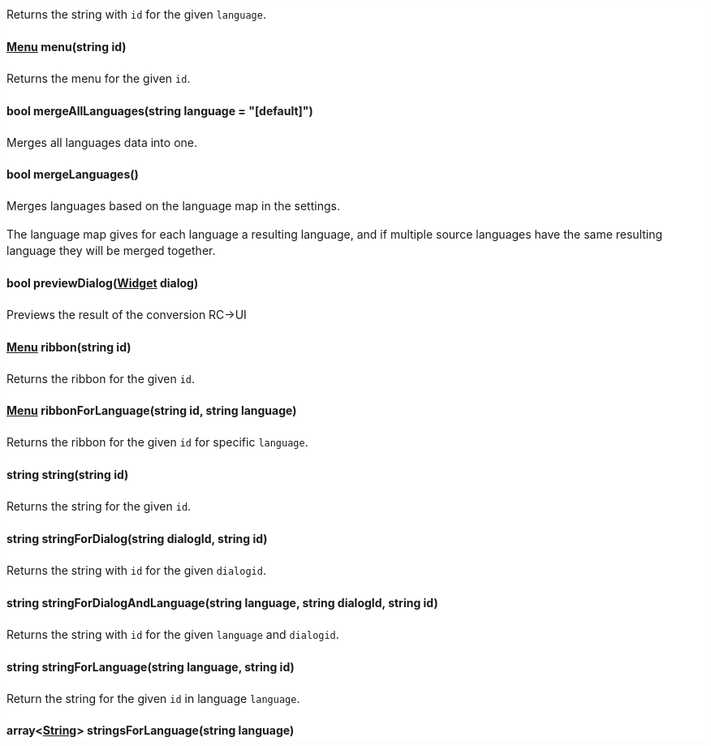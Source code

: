 Returns the string with `id` for the given `language`.

#### <a name="menu"></a>[Menu](../knut/menu.md) **menu**(string id)

Returns the menu for the given `id`.

#### <a name="mergeAllLanguages"></a>bool **mergeAllLanguages**(string language = "[default]")

Merges all languages data into one.

#### <a name="mergeLanguages"></a>bool **mergeLanguages**()

Merges languages based on the language map in the settings.

The language map gives for each language a resulting language, and if multiple source languages have the same
resulting language they will be merged together.

#### <a name="previewDialog"></a>bool **previewDialog**([Widget](../knut/widget.md) dialog)

Previews the result of the conversion RC->UI

#### <a name="ribbon"></a>[Menu](../knut/menu.md) **ribbon**(string id)

Returns the ribbon for the given `id`.

#### <a name="ribbonForLanguage"></a>[Menu](../knut/menu.md) **ribbonForLanguage**(string id, string language)

Returns the ribbon for the given `id` for specific `language`.

#### <a name="string"></a>string **string**(string id)

Returns the string for the given `id`.

#### <a name="stringForDialog"></a>string **stringForDialog**(string dialogId, string id)

Returns the string with `id` for the given `dialogid`.

#### <a name="stringForDialogAndLanguage"></a>string **stringForDialogAndLanguage**(string language, string dialogId, string id)

Returns the string with `id` for the given `language` and `dialogid`.

#### <a name="stringForLanguage"></a>string **stringForLanguage**(string language, string id)

Return the string for the given `id` in language `language`.

#### <a name="stringsForLanguage"></a>array&lt;[String](../knut/string.md)> **stringsForLanguage**(string language)
